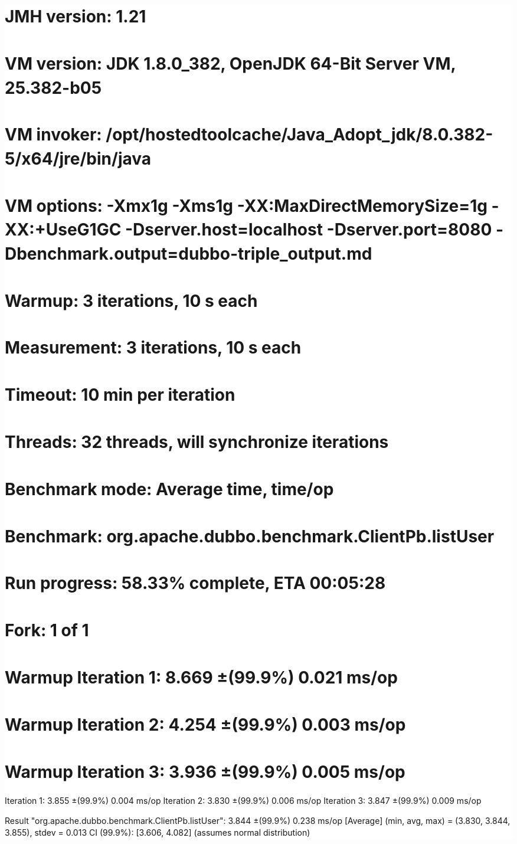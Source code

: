 
# JMH version: 1.21
# VM version: JDK 1.8.0_382, OpenJDK 64-Bit Server VM, 25.382-b05
# VM invoker: /opt/hostedtoolcache/Java_Adopt_jdk/8.0.382-5/x64/jre/bin/java
# VM options: -Xmx1g -Xms1g -XX:MaxDirectMemorySize=1g -XX:+UseG1GC -Dserver.host=localhost -Dserver.port=8080 -Dbenchmark.output=dubbo-triple_output.md
# Warmup: 3 iterations, 10 s each
# Measurement: 3 iterations, 10 s each
# Timeout: 10 min per iteration
# Threads: 32 threads, will synchronize iterations
# Benchmark mode: Average time, time/op
# Benchmark: org.apache.dubbo.benchmark.ClientPb.listUser

# Run progress: 58.33% complete, ETA 00:05:28
# Fork: 1 of 1
# Warmup Iteration   1: 8.669 ±(99.9%) 0.021 ms/op
# Warmup Iteration   2: 4.254 ±(99.9%) 0.003 ms/op
# Warmup Iteration   3: 3.936 ±(99.9%) 0.005 ms/op
Iteration   1: 3.855 ±(99.9%) 0.004 ms/op
Iteration   2: 3.830 ±(99.9%) 0.006 ms/op
Iteration   3: 3.847 ±(99.9%) 0.009 ms/op


Result "org.apache.dubbo.benchmark.ClientPb.listUser":
  3.844 ±(99.9%) 0.238 ms/op [Average]
  (min, avg, max) = (3.830, 3.844, 3.855), stdev = 0.013
  CI (99.9%): [3.606, 4.082] (assumes normal distribution)
